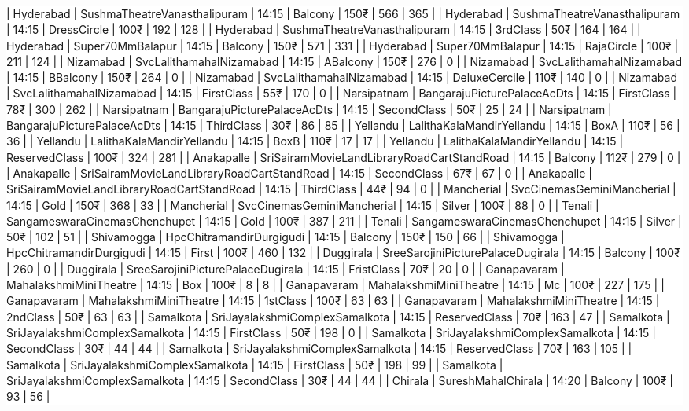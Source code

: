 | Hyderabad       | SushmaTheatreVanasthalipuram                    | 14:15 | Balcony                 |  150₹ |      566 |    365 |
| Hyderabad       | SushmaTheatreVanasthalipuram                    | 14:15 | DressCircle             |  100₹ |      192 |    128 |
| Hyderabad       | SushmaTheatreVanasthalipuram                    | 14:15 | 3rdClass                |   50₹ |      164 |    164 |
| Hyderabad       | Super70MmBalapur                                | 14:15 | Balcony                 |  150₹ |      571 |    331 |
| Hyderabad       | Super70MmBalapur                                | 14:15 | RajaCircle              |  100₹ |      211 |    124 |
| Nizamabad       | SvcLalithamahalNizamabad                        | 14:15 | ABalcony                |  150₹ |      276 |      0 |
| Nizamabad       | SvcLalithamahalNizamabad                        | 14:15 | BBalcony                |  150₹ |      264 |      0 |
| Nizamabad       | SvcLalithamahalNizamabad                        | 14:15 | DeluxeCercile           |  110₹ |      140 |      0 |
| Nizamabad       | SvcLalithamahalNizamabad                        | 14:15 | FirstClass              |   55₹ |      170 |      0 |
| Narsipatnam     | BangarajuPicturePalaceAcDts                     | 14:15 | FirstClass              |   78₹ |      300 |    262 |
| Narsipatnam     | BangarajuPicturePalaceAcDts                     | 14:15 | SecondClass             |   50₹ |       25 |     24 |
| Narsipatnam     | BangarajuPicturePalaceAcDts                     | 14:15 | ThirdClass              |   30₹ |       86 |     85 |
| Yellandu        | LalithaKalaMandirYellandu                       | 14:15 | BoxA                    |  110₹ |       56 |     36 |
| Yellandu        | LalithaKalaMandirYellandu                       | 14:15 | BoxB                    |  110₹ |       17 |     17 |
| Yellandu        | LalithaKalaMandirYellandu                       | 14:15 | ReservedClass           |  100₹ |      324 |    281 |
| Anakapalle      | SriSairamMovieLandLibraryRoadCartStandRoad      | 14:15 | Balcony                 |  112₹ |      279 |      0 |
| Anakapalle      | SriSairamMovieLandLibraryRoadCartStandRoad      | 14:15 | SecondClass             |   67₹ |       67 |      0 |
| Anakapalle      | SriSairamMovieLandLibraryRoadCartStandRoad      | 14:15 | ThirdClass              |   44₹ |       94 |      0 |
| Mancherial      | SvcCinemasGeminiMancherial                      | 14:15 | Gold                    |  150₹ |      368 |     33 |
| Mancherial      | SvcCinemasGeminiMancherial                      | 14:15 | Silver                  |  100₹ |       88 |      0 |
| Tenali          | SangameswaraCinemasChenchupet                   | 14:15 | Gold                    |  100₹ |      387 |    211 |
| Tenali          | SangameswaraCinemasChenchupet                   | 14:15 | Silver                  |   50₹ |      102 |     51 |
| Shivamogga      | HpcChitramandirDurgigudi                        | 14:15 | Balcony                 |  150₹ |      150 |     66 |
| Shivamogga      | HpcChitramandirDurgigudi                        | 14:15 | First                   |  100₹ |      460 |    132 |
| Duggirala       | SreeSarojiniPicturePalaceDugirala               | 14:15 | Balcony                 |  100₹ |      260 |      0 |
| Duggirala       | SreeSarojiniPicturePalaceDugirala               | 14:15 | FristClass              |   70₹ |       20 |      0 |
| Ganapavaram     | MahalakshmiMiniTheatre                          | 14:15 | Box                     |  100₹ |        8 |      8 |
| Ganapavaram     | MahalakshmiMiniTheatre                          | 14:15 | Mc                      |  100₹ |      227 |    175 |
| Ganapavaram     | MahalakshmiMiniTheatre                          | 14:15 | 1stClass                |  100₹ |       63 |     63 |
| Ganapavaram     | MahalakshmiMiniTheatre                          | 14:15 | 2ndClass                |   50₹ |       63 |     63 |
| Samalkota       | SriJayalakshmiComplexSamalkota                  | 14:15 | ReservedClass           |   70₹ |      163 |     47 |
| Samalkota       | SriJayalakshmiComplexSamalkota                  | 14:15 | FirstClass              |   50₹ |      198 |      0 |
| Samalkota       | SriJayalakshmiComplexSamalkota                  | 14:15 | SecondClass             |   30₹ |       44 |     44 |
| Samalkota       | SriJayalakshmiComplexSamalkota                  | 14:15 | ReservedClass           |   70₹ |      163 |    105 |
| Samalkota       | SriJayalakshmiComplexSamalkota                  | 14:15 | FirstClass              |   50₹ |      198 |     99 |
| Samalkota       | SriJayalakshmiComplexSamalkota                  | 14:15 | SecondClass             |   30₹ |       44 |     44 |
| Chirala         | SureshMahalChirala                              | 14:20 | Balcony                 |  100₹ |       93 |     56 |
